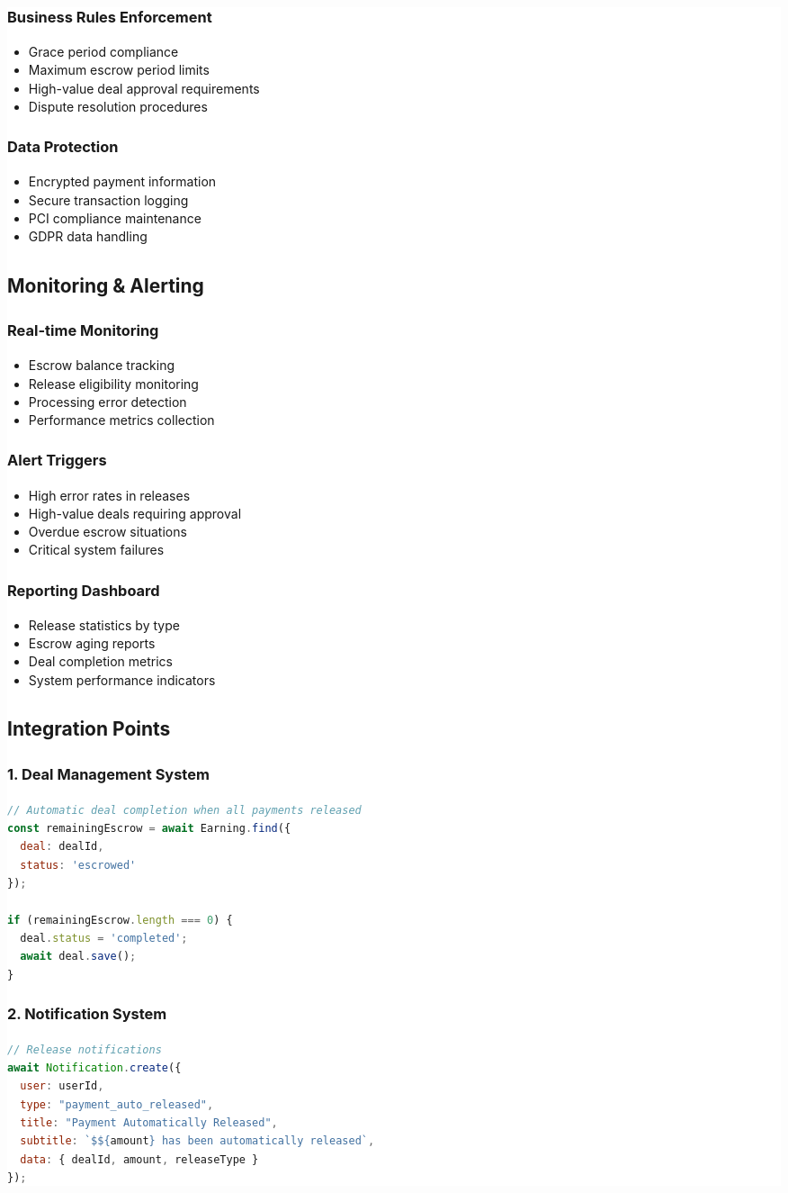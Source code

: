 ### Business Rules Enforcement
- Grace period compliance
- Maximum escrow period limits
- High-value deal approval requirements
- Dispute resolution procedures

### Data Protection
- Encrypted payment information
- Secure transaction logging
- PCI compliance maintenance
- GDPR data handling

## Monitoring & Alerting

### Real-time Monitoring
- Escrow balance tracking
- Release eligibility monitoring
- Processing error detection
- Performance metrics collection

### Alert Triggers
- High error rates in releases
- High-value deals requiring approval
- Overdue escrow situations
- Critical system failures

### Reporting Dashboard
- Release statistics by type
- Escrow aging reports
- Deal completion metrics
- System performance indicators

## Integration Points

### 1. Deal Management System
```javascript
// Automatic deal completion when all payments released
const remainingEscrow = await Earning.find({
  deal: dealId,
  status: 'escrowed'
});

if (remainingEscrow.length === 0) {
  deal.status = 'completed';
  await deal.save();
}
```

### 2. Notification System
```javascript
// Release notifications
await Notification.create({
  user: userId,
  type: "payment_auto_released",
  title: "Payment Automatically Released",
  subtitle: `$${amount} has been automatically released`,
  data: { dealId, amount, releaseType }
});
```
